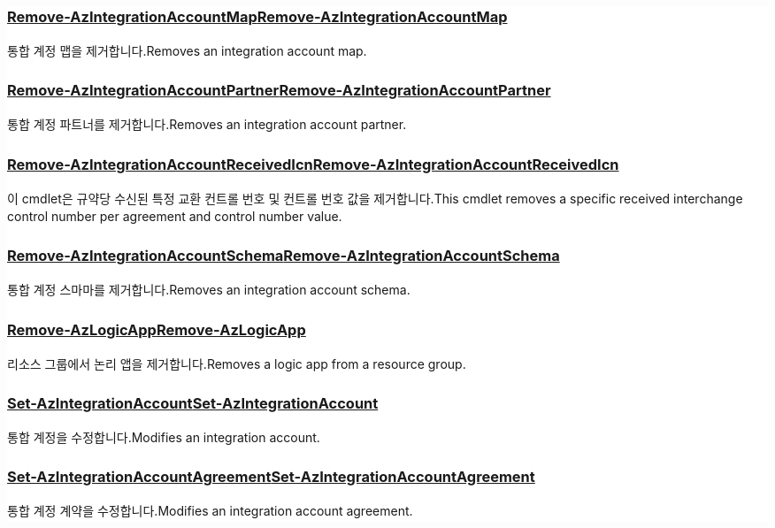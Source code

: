 ### [<span data-ttu-id="58bdf-169">Remove-AzIntegrationAccountMap</span><span class="sxs-lookup"><span data-stu-id="58bdf-169">Remove-AzIntegrationAccountMap</span></span>](Remove-AzIntegrationAccountMap.md)
<span data-ttu-id="58bdf-170">통합 계정 맵을 제거합니다.</span><span class="sxs-lookup"><span data-stu-id="58bdf-170">Removes an integration account map.</span></span>

### [<span data-ttu-id="58bdf-171">Remove-AzIntegrationAccountPartner</span><span class="sxs-lookup"><span data-stu-id="58bdf-171">Remove-AzIntegrationAccountPartner</span></span>](Remove-AzIntegrationAccountPartner.md)
<span data-ttu-id="58bdf-172">통합 계정 파트너를 제거합니다.</span><span class="sxs-lookup"><span data-stu-id="58bdf-172">Removes an integration account partner.</span></span>

### [<span data-ttu-id="58bdf-173">Remove-AzIntegrationAccountReceivedIcn</span><span class="sxs-lookup"><span data-stu-id="58bdf-173">Remove-AzIntegrationAccountReceivedIcn</span></span>](Remove-AzIntegrationAccountReceivedIcn.md)
<span data-ttu-id="58bdf-174">이 cmdlet은 규약당 수신된 특정 교환 컨트롤 번호 및 컨트롤 번호 값을 제거합니다.</span><span class="sxs-lookup"><span data-stu-id="58bdf-174">This cmdlet removes a specific received interchange control number per agreement and control number value.</span></span>

### [<span data-ttu-id="58bdf-175">Remove-AzIntegrationAccountSchema</span><span class="sxs-lookup"><span data-stu-id="58bdf-175">Remove-AzIntegrationAccountSchema</span></span>](Remove-AzIntegrationAccountSchema.md)
<span data-ttu-id="58bdf-176">통합 계정 스마마를 제거합니다.</span><span class="sxs-lookup"><span data-stu-id="58bdf-176">Removes an integration account schema.</span></span>

### [<span data-ttu-id="58bdf-177">Remove-AzLogicApp</span><span class="sxs-lookup"><span data-stu-id="58bdf-177">Remove-AzLogicApp</span></span>](Remove-AzLogicApp.md)
<span data-ttu-id="58bdf-178">리소스 그룹에서 논리 앱을 제거합니다.</span><span class="sxs-lookup"><span data-stu-id="58bdf-178">Removes a logic app from a resource group.</span></span>

### [<span data-ttu-id="58bdf-179">Set-AzIntegrationAccount</span><span class="sxs-lookup"><span data-stu-id="58bdf-179">Set-AzIntegrationAccount</span></span>](Set-AzIntegrationAccount.md)
<span data-ttu-id="58bdf-180">통합 계정을 수정합니다.</span><span class="sxs-lookup"><span data-stu-id="58bdf-180">Modifies an integration account.</span></span>

### [<span data-ttu-id="58bdf-181">Set-AzIntegrationAccountAgreement</span><span class="sxs-lookup"><span data-stu-id="58bdf-181">Set-AzIntegrationAccountAgreement</span></span>](Set-AzIntegrationAccountAgreement.md)
<span data-ttu-id="58bdf-182">통합 계정 계약을 수정합니다.</span><span class="sxs-lookup"><span data-stu-id="58bdf-182">Modifies an integration account agreement.</span></span>
